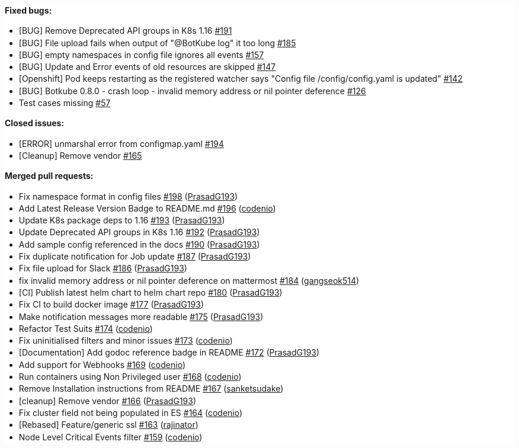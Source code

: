 **Fixed bugs:**

- \[BUG\] Remove Deprecated API groups in K8s 1.16 [\#191](https://github.com/kubeshop/botkube/issues/191)
- \[BUG\] File upload fails when output of "@BotKube log" it too long [\#185](https://github.com/kubeshop/botkube/issues/185)
- \[BUG\] empty namespaces in config file ignores all events [\#157](https://github.com/kubeshop/botkube/issues/157)
- \[BUG\] Update and Error events of old resources are skipped [\#147](https://github.com/kubeshop/botkube/issues/147)
- \[Openshift\] Pod keeps restarting as the registered watcher says "Config file /config/config.yaml is updated" [\#142](https://github.com/kubeshop/botkube/issues/142)
- \[BUG\] Botkube 0.8.0 - crash loop - invalid memory address or nil pointer deference [\#126](https://github.com/kubeshop/botkube/issues/126)
- Test cases missing [\#57](https://github.com/kubeshop/botkube/issues/57)

**Closed issues:**

- \[ERROR\] unmarshal error from configmap.yaml [\#194](https://github.com/kubeshop/botkube/issues/194)
- \[Cleanup\] Remove vendor [\#165](https://github.com/kubeshop/botkube/issues/165)

**Merged pull requests:**

- Fix namespace format in config files [\#198](https://github.com/kubeshop/botkube/pull/198) ([PrasadG193](https://github.com/PrasadG193))
- Add Latest Release Version Badge to README.md [\#196](https://github.com/kubeshop/botkube/pull/196) ([codenio](https://github.com/codenio))
- Update K8s package deps to 1.16 [\#193](https://github.com/kubeshop/botkube/pull/193) ([PrasadG193](https://github.com/PrasadG193))
- Update Deprecated API groups in K8s 1.16 [\#192](https://github.com/kubeshop/botkube/pull/192) ([PrasadG193](https://github.com/PrasadG193))
- Add sample config referenced in the docs [\#190](https://github.com/kubeshop/botkube/pull/190) ([PrasadG193](https://github.com/PrasadG193))
- Fix duplicate notification for Job update [\#187](https://github.com/kubeshop/botkube/pull/187) ([PrasadG193](https://github.com/PrasadG193))
- Fix file upload for Slack [\#186](https://github.com/kubeshop/botkube/pull/186) ([PrasadG193](https://github.com/PrasadG193))
- fix invalid memory address or nil pointer deference on mattermost [\#184](https://github.com/kubeshop/botkube/pull/184) ([gangseok514](https://github.com/gangseok514))
- \[CI\] Publish latest helm chart to helm chart repo [\#180](https://github.com/kubeshop/botkube/pull/180) ([PrasadG193](https://github.com/PrasadG193))
- Fix CI to build docker image [\#177](https://github.com/kubeshop/botkube/pull/177) ([PrasadG193](https://github.com/PrasadG193))
- Make notification messages more readable [\#175](https://github.com/kubeshop/botkube/pull/175) ([PrasadG193](https://github.com/PrasadG193))
- Refactor Test Suits [\#174](https://github.com/kubeshop/botkube/pull/174) ([codenio](https://github.com/codenio))
- Fix uninitialised filters and minor issues [\#173](https://github.com/kubeshop/botkube/pull/173) ([codenio](https://github.com/codenio))
- \[Documentation\] Add godoc reference badge in README [\#172](https://github.com/kubeshop/botkube/pull/172) ([PrasadG193](https://github.com/PrasadG193))
- Add support for Webhooks [\#169](https://github.com/kubeshop/botkube/pull/169) ([codenio](https://github.com/codenio))
- Run containers using Non Privileged user [\#168](https://github.com/kubeshop/botkube/pull/168) ([codenio](https://github.com/codenio))
- Remove Installation instructions from README [\#167](https://github.com/kubeshop/botkube/pull/167) ([sanketsudake](https://github.com/sanketsudake))
- \[cleanup\] Remove vendor [\#166](https://github.com/kubeshop/botkube/pull/166) ([PrasadG193](https://github.com/PrasadG193))
- Fix cluster field not being populated in ES [\#164](https://github.com/kubeshop/botkube/pull/164) ([codenio](https://github.com/codenio))
- \[Rebased\] Feature/generic ssl [\#163](https://github.com/kubeshop/botkube/pull/163) ([rajinator](https://github.com/rajinator))
- Node Level Critical Events filter [\#159](https://github.com/kubeshop/botkube/pull/159) ([codenio](https://github.com/codenio))